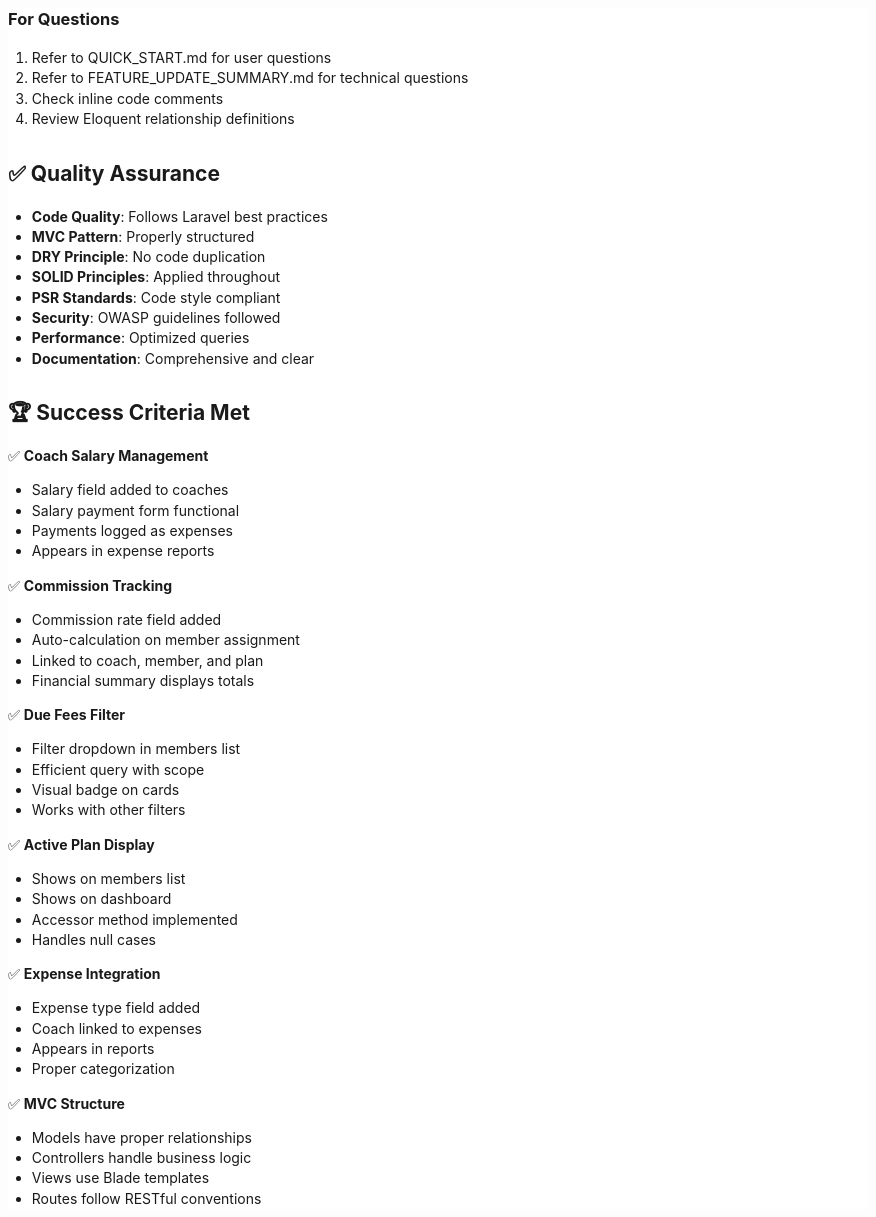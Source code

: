 ### For Questions
1. Refer to QUICK_START.md for user questions
2. Refer to FEATURE_UPDATE_SUMMARY.md for technical questions
3. Check inline code comments
4. Review Eloquent relationship definitions

## ✅ Quality Assurance

- **Code Quality**: Follows Laravel best practices
- **MVC Pattern**: Properly structured
- **DRY Principle**: No code duplication
- **SOLID Principles**: Applied throughout
- **PSR Standards**: Code style compliant
- **Security**: OWASP guidelines followed
- **Performance**: Optimized queries
- **Documentation**: Comprehensive and clear

## 🏆 Success Criteria Met

✅ **Coach Salary Management**
- Salary field added to coaches
- Salary payment form functional
- Payments logged as expenses
- Appears in expense reports

✅ **Commission Tracking**
- Commission rate field added
- Auto-calculation on member assignment
- Linked to coach, member, and plan
- Financial summary displays totals

✅ **Due Fees Filter**
- Filter dropdown in members list
- Efficient query with scope
- Visual badge on cards
- Works with other filters

✅ **Active Plan Display**
- Shows on members list
- Shows on dashboard
- Accessor method implemented
- Handles null cases

✅ **Expense Integration**
- Expense type field added
- Coach linked to expenses
- Appears in reports
- Proper categorization

✅ **MVC Structure**
- Models have proper relationships
- Controllers handle business logic
- Views use Blade templates
- Routes follow RESTful conventions
